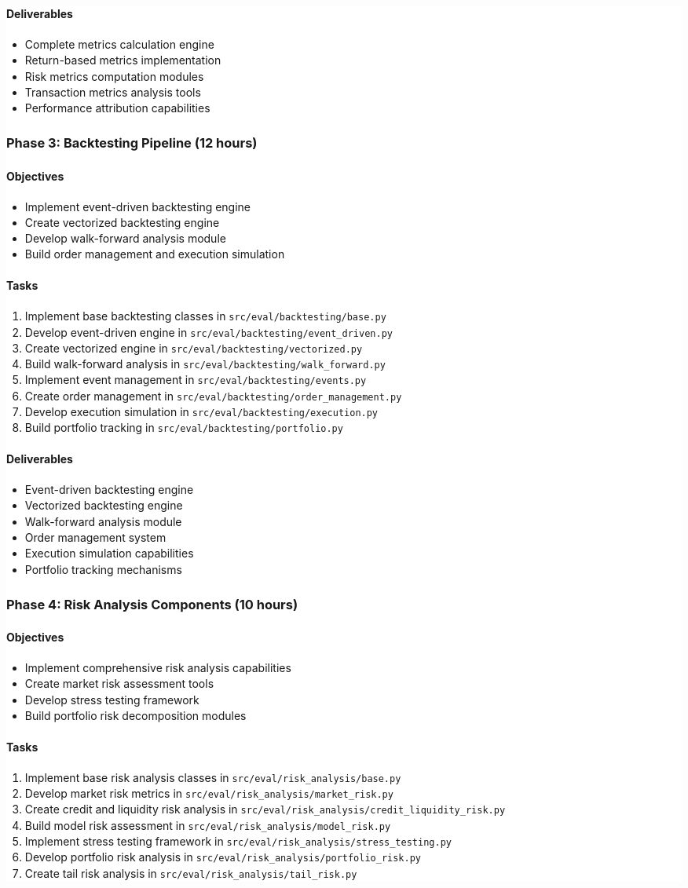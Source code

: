 #### Deliverables

- Complete metrics calculation engine
- Return-based metrics implementation
- Risk metrics computation modules
- Transaction metrics analysis tools
- Performance attribution capabilities

### Phase 3: Backtesting Pipeline (12 hours)

#### Objectives

- Implement event-driven backtesting engine
- Create vectorized backtesting engine
- Develop walk-forward analysis module
- Build order management and execution simulation

#### Tasks

1. Implement base backtesting classes in `src/eval/backtesting/base.py`
2. Develop event-driven engine in `src/eval/backtesting/event_driven.py`
3. Create vectorized engine in `src/eval/backtesting/vectorized.py`
4. Build walk-forward analysis in `src/eval/backtesting/walk_forward.py`
5. Implement event management in `src/eval/backtesting/events.py`
6. Create order management in `src/eval/backtesting/order_management.py`
7. Develop execution simulation in `src/eval/backtesting/execution.py`
8. Build portfolio tracking in `src/eval/backtesting/portfolio.py`

#### Deliverables

- Event-driven backtesting engine
- Vectorized backtesting engine
- Walk-forward analysis module
- Order management system
- Execution simulation capabilities
- Portfolio tracking mechanisms

### Phase 4: Risk Analysis Components (10 hours)

#### Objectives

- Implement comprehensive risk analysis capabilities
- Create market risk assessment tools
- Develop stress testing framework
- Build portfolio risk decomposition modules

#### Tasks

1. Implement base risk analysis classes in `src/eval/risk_analysis/base.py`
2. Develop market risk metrics in `src/eval/risk_analysis/market_risk.py`
3. Create credit and liquidity risk analysis in `src/eval/risk_analysis/credit_liquidity_risk.py`
4. Build model risk assessment in `src/eval/risk_analysis/model_risk.py`
5. Implement stress testing framework in `src/eval/risk_analysis/stress_testing.py`
6. Develop portfolio risk analysis in `src/eval/risk_analysis/portfolio_risk.py`
7. Create tail risk analysis in `src/eval/risk_analysis/tail_risk.py`
